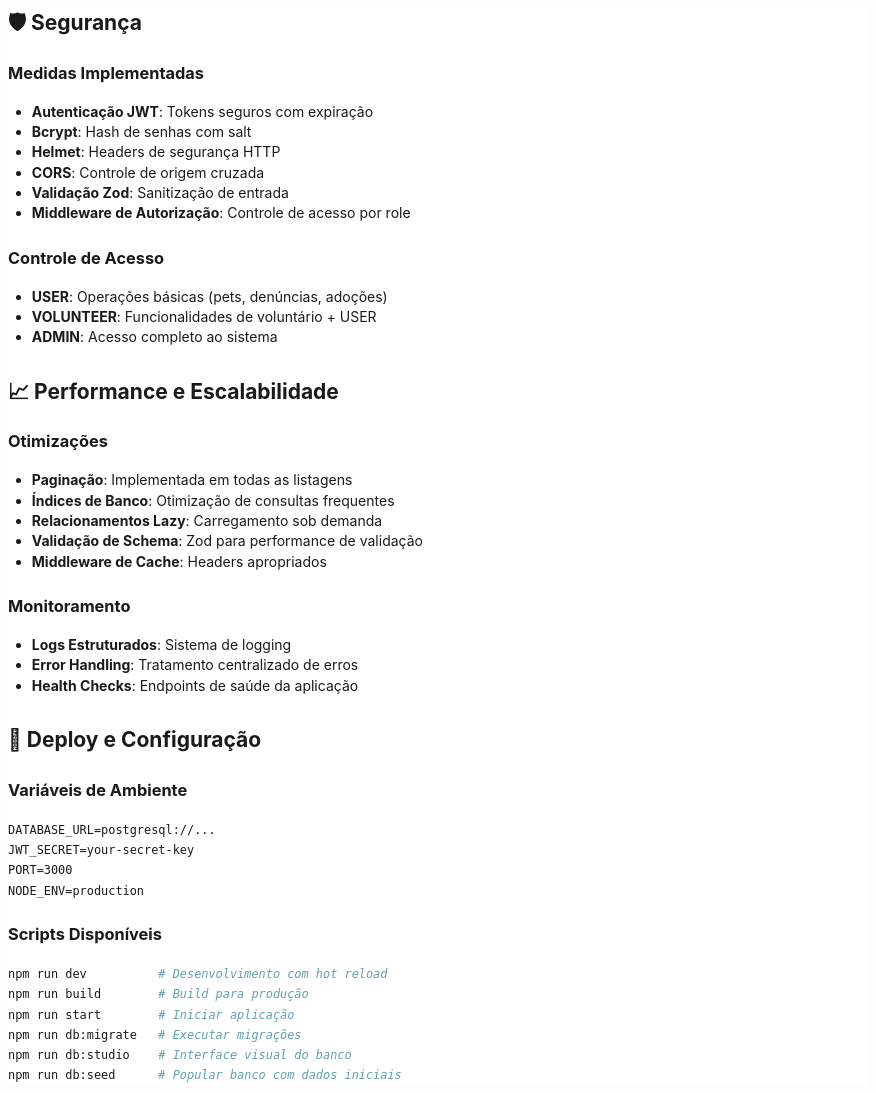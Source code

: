 ## 🛡️ Segurança

### Medidas Implementadas

- **Autenticação JWT**: Tokens seguros com expiração
- **Bcrypt**: Hash de senhas com salt
- **Helmet**: Headers de segurança HTTP
- **CORS**: Controle de origem cruzada
- **Validação Zod**: Sanitização de entrada
- **Middleware de Autorização**: Controle de acesso por role

### Controle de Acesso

- **USER**: Operações básicas (pets, denúncias, adoções)
- **VOLUNTEER**: Funcionalidades de voluntário + USER
- **ADMIN**: Acesso completo ao sistema

## 📈 Performance e Escalabilidade

### Otimizações

- **Paginação**: Implementada em todas as listagens
- **Índices de Banco**: Otimização de consultas frequentes
- **Relacionamentos Lazy**: Carregamento sob demanda
- **Validação de Schema**: Zod para performance de validação
- **Middleware de Cache**: Headers apropriados

### Monitoramento

- **Logs Estruturados**: Sistema de logging
- **Error Handling**: Tratamento centralizado de erros
- **Health Checks**: Endpoints de saúde da aplicação

## 🚀 Deploy e Configuração

### Variáveis de Ambiente

```env
DATABASE_URL=postgresql://...
JWT_SECRET=your-secret-key
PORT=3000
NODE_ENV=production
```

### Scripts Disponíveis

```bash
npm run dev          # Desenvolvimento com hot reload
npm run build        # Build para produção
npm run start        # Iniciar aplicação
npm run db:migrate   # Executar migrações
npm run db:studio    # Interface visual do banco
npm run db:seed      # Popular banco com dados iniciais
```
